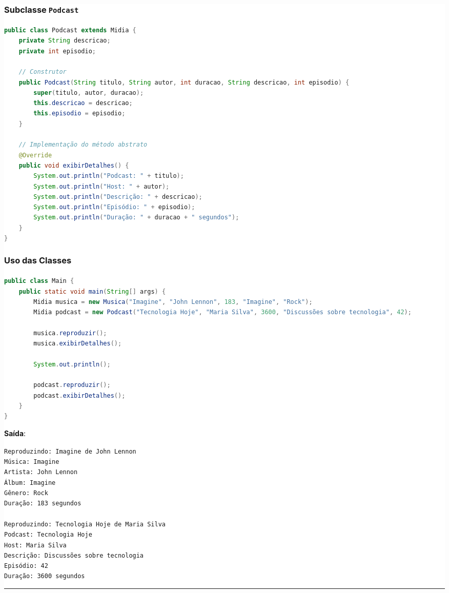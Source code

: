 ### Subclasse `Podcast`

```java
public class Podcast extends Midia {
    private String descricao;
    private int episodio;

    // Construtor
    public Podcast(String titulo, String autor, int duracao, String descricao, int episodio) {
        super(titulo, autor, duracao);
        this.descricao = descricao;
        this.episodio = episodio;
    }

    // Implementação do método abstrato
    @Override
    public void exibirDetalhes() {
        System.out.println("Podcast: " + titulo);
        System.out.println("Host: " + autor);
        System.out.println("Descrição: " + descricao);
        System.out.println("Episódio: " + episodio);
        System.out.println("Duração: " + duracao + " segundos");
    }
}
```

### Uso das Classes

```java
public class Main {
    public static void main(String[] args) {
        Midia musica = new Musica("Imagine", "John Lennon", 183, "Imagine", "Rock");
        Midia podcast = new Podcast("Tecnologia Hoje", "Maria Silva", 3600, "Discussões sobre tecnologia", 42);

        musica.reproduzir();
        musica.exibirDetalhes();

        System.out.println();

        podcast.reproduzir();
        podcast.exibirDetalhes();
    }
}
```

**Saída**:

```
Reproduzindo: Imagine de John Lennon
Música: Imagine
Artista: John Lennon
Álbum: Imagine
Gênero: Rock
Duração: 183 segundos

Reproduzindo: Tecnologia Hoje de Maria Silva
Podcast: Tecnologia Hoje
Host: Maria Silva
Descrição: Discussões sobre tecnologia
Episódio: 42
Duração: 3600 segundos
```

---